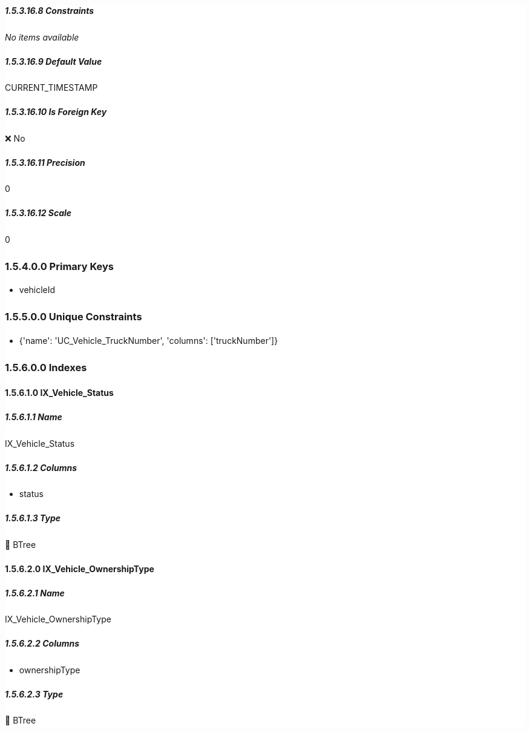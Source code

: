 ##### 1.5.3.16.8 Constraints

*No items available*

##### 1.5.3.16.9 Default Value

CURRENT_TIMESTAMP

##### 1.5.3.16.10 Is Foreign Key

❌ No

##### 1.5.3.16.11 Precision

0

##### 1.5.3.16.12 Scale

0

### 1.5.4.0.0 Primary Keys

- vehicleId

### 1.5.5.0.0 Unique Constraints

- {'name': 'UC_Vehicle_TruckNumber', 'columns': ['truckNumber']}

### 1.5.6.0.0 Indexes

#### 1.5.6.1.0 IX_Vehicle_Status

##### 1.5.6.1.1 Name

IX_Vehicle_Status

##### 1.5.6.1.2 Columns

- status

##### 1.5.6.1.3 Type

🔹 BTree

#### 1.5.6.2.0 IX_Vehicle_OwnershipType

##### 1.5.6.2.1 Name

IX_Vehicle_OwnershipType

##### 1.5.6.2.2 Columns

- ownershipType

##### 1.5.6.2.3 Type

🔹 BTree
